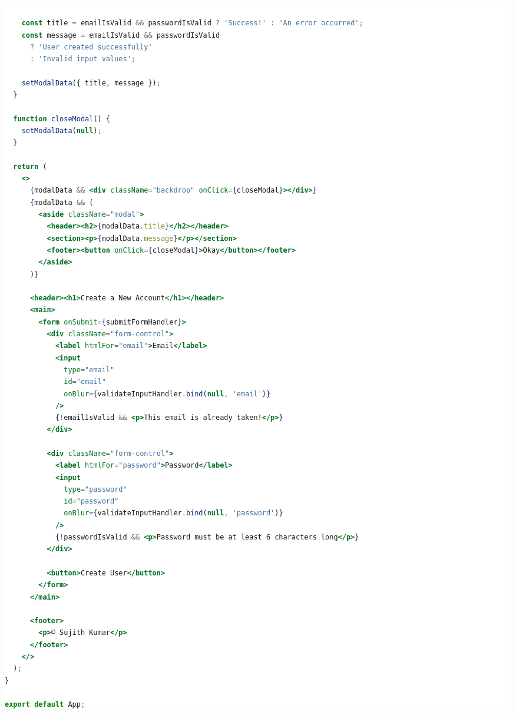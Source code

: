 ```jsx

    const title = emailIsValid && passwordIsValid ? 'Success!' : 'An error occurred';
    const message = emailIsValid && passwordIsValid
      ? 'User created successfully'
      : 'Invalid input values';

    setModalData({ title, message });
  }

  function closeModal() {
    setModalData(null);
  }

  return (
    <>
      {modalData && <div className="backdrop" onClick={closeModal}></div>}
      {modalData && (
        <aside className="modal">
          <header><h2>{modalData.title}</h2></header>
          <section><p>{modalData.message}</p></section>
          <footer><button onClick={closeModal}>Okay</button></footer>
        </aside>
      )}

      <header><h1>Create a New Account</h1></header>
      <main>
        <form onSubmit={submitFormHandler}>
          <div className="form-control">
            <label htmlFor="email">Email</label>
            <input
              type="email"
              id="email"
              onBlur={validateInputHandler.bind(null, 'email')}
            />
            {!emailIsValid && <p>This email is already taken!</p>}
          </div>

          <div className="form-control">
            <label htmlFor="password">Password</label>
            <input
              type="password"
              id="password"
              onBlur={validateInputHandler.bind(null, 'password')}
            />
            {!passwordIsValid && <p>Password must be at least 6 characters long</p>}
          </div>

          <button>Create User</button>
        </form>
      </main>

      <footer>
        <p>© Sujith Kumar</p>
      </footer>
    </>
  );
}

export default App;
```
